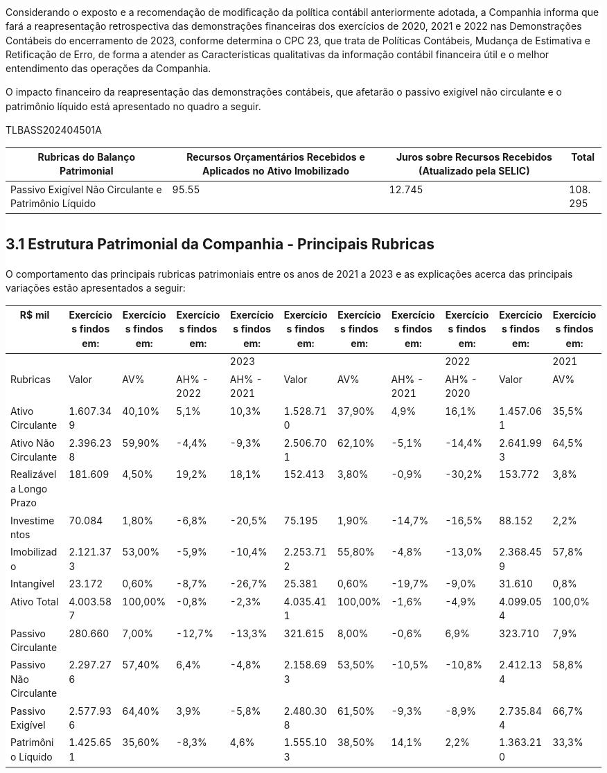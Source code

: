 Considerando o exposto e a recomendação de modificação da política contábil anteriormente adotada, a  Companhia informa que fará a reapresentação retrospectiva  das  demonstrações  financeiras  dos exercícios de 2020, 2021 e 2022 nas Demonstrações Contábeis do encerramento de 2023, conforme determina o CPC 23, que trata de Políticas Contábeis, Mudança de Estimativa e Retificação de Erro, de forma  a  atender  as  Características  qualitativas  da  informação  contábil  financeira  útil  e  o  melhor entendimento das operações da Companhia.

O impacto financeiro da reapresentação das demonstrações contábeis, que afetarão o passivo exigível não circulante e o patrimônio líquido está apresentado no quadro a seguir.





TLBASS202404501A





| Rubricas do Balanço Patrimonial                      |   Recursos Orçamentários Recebidos e Aplicados no Ativo Imobilizado |   Juros sobre Recursos Recebidos (Atualizado pela SELIC) |   Total |
|------------------------------------------------------|---------------------------------------------------------------------|----------------------------------------------------------|---------|
| Passivo Exigível Não Circulante e Patrimônio Líquido |                                                               95.55 |                                                   12.745 | 108.295 |

## 3.1 Estrutura Patrimonial da Companhia - Principais Rubricas

O comportamento das principais rubricas patrimoniais entre os anos de 2021 a 2023 e as explicações acerca das principais variações estão apresentados a seguir:

| R$ mil                   | Exercícios findos em:   | Exercícios findos em:   | Exercícios findos em:   | Exercícios findos em:   | Exercícios findos em:   | Exercícios findos em:   | Exercícios findos em:   | Exercícios findos em:   | Exercícios findos em:   | Exercícios findos em:   |
|--------------------------|-------------------------|-------------------------|-------------------------|-------------------------|-------------------------|-------------------------|-------------------------|-------------------------|-------------------------|-------------------------|
|                          |                         |                         |                         | 2023                    |                         |                         |                         | 2022                    |                         | 2021                    |
| Rubricas                 | Valor                   | AV%                     | AH% - 2022              | AH% - 2021              | Valor                   | AV%                     | AH% - 2021              | AH% - 2020              | Valor                   | AV%                     |
| Ativo Circulante         | 1.607.349               | 40,10%                  | 5,1%                    | 10,3%                   | 1.528.710               | 37,90%                  | 4,9%                    | 16,1%                   | 1.457.061               | 35,5%                   |
| Ativo Não Circulante     | 2.396.238               | 59,90%                  | -4,4%                   | -9,3%                   | 2.506.701               | 62,10%                  | -5,1%                   | -14,4%                  | 2.641.993               | 64,5%                   |
| Realizável a Longo Prazo | 181.609                 | 4,50%                   | 19,2%                   | 18,1%                   | 152.413                 | 3,80%                   | -0,9%                   | -30,2%                  | 153.772                 | 3,8%                    |
| Investimentos            | 70.084                  | 1,80%                   | -6,8%                   | -20,5%                  | 75.195                  | 1,90%                   | -14,7%                  | -16,5%                  | 88.152                  | 2,2%                    |
| Imobilizado              | 2.121.373               | 53,00%                  | -5,9%                   | -10,4%                  | 2.253.712               | 55,80%                  | -4,8%                   | -13,0%                  | 2.368.459               | 57,8%                   |
| Intangível               | 23.172                  | 0,60%                   | -8,7%                   | -26,7%                  | 25.381                  | 0,60%                   | -19,7%                  | -9,0%                   | 31.610                  | 0,8%                    |
| Ativo Total              | 4.003.587               | 100,00%                 | -0,8%                   | -2,3%                   | 4.035.411               | 100,00%                 | -1,6%                   | -4,9%                   | 4.099.054               | 100,0%                  |
| Passivo Circulante       | 280.660                 | 7,00%                   | -12,7%                  | -13,3%                  | 321.615                 | 8,00%                   | -0,6%                   | 6,9%                    | 323.710                 | 7,9%                    |
| Passivo Não Circulante   | 2.297.276               | 57,40%                  | 6,4%                    | -4,8%                   | 2.158.693               | 53,50%                  | -10,5%                  | -10,8%                  | 2.412.134               | 58,8%                   |
| Passivo Exigível         | 2.577.936               | 64,40%                  | 3,9%                    | -5,8%                   | 2.480.308               | 61,50%                  | -9,3%                   | -8,9%                   | 2.735.844               | 66,7%                   |
| Patrimônio Líquido       | 1.425.651               | 35,60%                  | -8,3%                   | 4,6%                    | 1.555.103               | 38,50%                  | 14,1%                   | 2,2%                    | 1.363.210               | 33,3%                   |